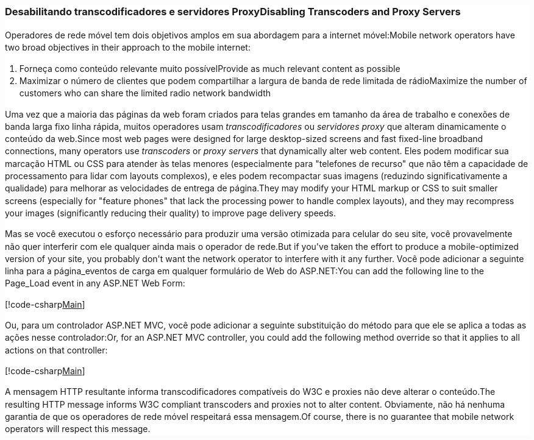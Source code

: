 ### <a name="disabling-transcoders-and-proxy-servers"></a><span data-ttu-id="9e3d4-335">Desabilitando transcodificadores e servidores Proxy</span><span class="sxs-lookup"><span data-stu-id="9e3d4-335">Disabling Transcoders and Proxy Servers</span></span>

<span data-ttu-id="9e3d4-336">Operadores de rede móvel tem dois objetivos amplos em sua abordagem para a internet móvel:</span><span class="sxs-lookup"><span data-stu-id="9e3d4-336">Mobile network operators have two broad objectives in their approach to the mobile internet:</span></span>

1. <span data-ttu-id="9e3d4-337">Forneça como conteúdo relevante muito possível</span><span class="sxs-lookup"><span data-stu-id="9e3d4-337">Provide as much relevant content as possible</span></span>
2. <span data-ttu-id="9e3d4-338">Maximizar o número de clientes que podem compartilhar a largura de banda de rede limitada de rádio</span><span class="sxs-lookup"><span data-stu-id="9e3d4-338">Maximize the number of customers who can share the limited radio network bandwidth</span></span>

<span data-ttu-id="9e3d4-339">Uma vez que a maioria das páginas da web foram criados para telas grandes em tamanho da área de trabalho e conexões de banda larga fixo linha rápida, muitos operadores usam *transcodificadores* ou *servidores proxy* que alteram dinamicamente o conteúdo da web.</span><span class="sxs-lookup"><span data-stu-id="9e3d4-339">Since most web pages were designed for large desktop-sized screens and fast fixed-line broadband connections, many operators use *transcoders* or *proxy servers* that dynamically alter web content.</span></span> <span data-ttu-id="9e3d4-340">Eles podem modificar sua marcação HTML ou CSS para atender às telas menores (especialmente para "telefones de recurso" que não têm a capacidade de processamento para lidar com layouts complexos), e eles podem recompactar suas imagens (reduzindo significativamente a qualidade) para melhorar as velocidades de entrega de página.</span><span class="sxs-lookup"><span data-stu-id="9e3d4-340">They may modify your HTML markup or CSS to suit smaller screens (especially for "feature phones" that lack the processing power to handle complex layouts), and they may recompress your images (significantly reducing their quality) to improve page delivery speeds.</span></span>

<span data-ttu-id="9e3d4-341">Mas se você executou o esforço necessário para produzir uma versão otimizada para celular do seu site, você provavelmente não quer interferir com ele qualquer ainda mais o operador de rede.</span><span class="sxs-lookup"><span data-stu-id="9e3d4-341">But if you've taken the effort to produce a mobile-optimized version of your site, you probably don't want the network operator to interfere with it any further.</span></span> <span data-ttu-id="9e3d4-342">Você pode adicionar a seguinte linha para a página\_eventos de carga em qualquer formulário de Web do ASP.NET:</span><span class="sxs-lookup"><span data-stu-id="9e3d4-342">You can add the following line to the Page\_Load event in any ASP.NET Web Form:</span></span>

[!code-csharp[Main](add-mobile-pages-to-your-aspnet-web-forms-mvc-application/samples/sample16.cs)]

<span data-ttu-id="9e3d4-343">Ou, para um controlador ASP.NET MVC, você pode adicionar a seguinte substituição do método para que ele se aplica a todas as ações nesse controlador:</span><span class="sxs-lookup"><span data-stu-id="9e3d4-343">Or, for an ASP.NET MVC controller, you could add the following method override so that it applies to all actions on that controller:</span></span>

[!code-csharp[Main](add-mobile-pages-to-your-aspnet-web-forms-mvc-application/samples/sample17.cs)]

<span data-ttu-id="9e3d4-344">A mensagem HTTP resultante informa transcodificadores compatíveis do W3C e proxies não deve alterar o conteúdo.</span><span class="sxs-lookup"><span data-stu-id="9e3d4-344">The resulting HTTP message informs W3C compliant transcoders and proxies not to alter content.</span></span> <span data-ttu-id="9e3d4-345">Obviamente, não há nenhuma garantia de que os operadores de rede móvel respeitará essa mensagem.</span><span class="sxs-lookup"><span data-stu-id="9e3d4-345">Of course, there is no guarantee that mobile network operators will respect this message.</span></span>
